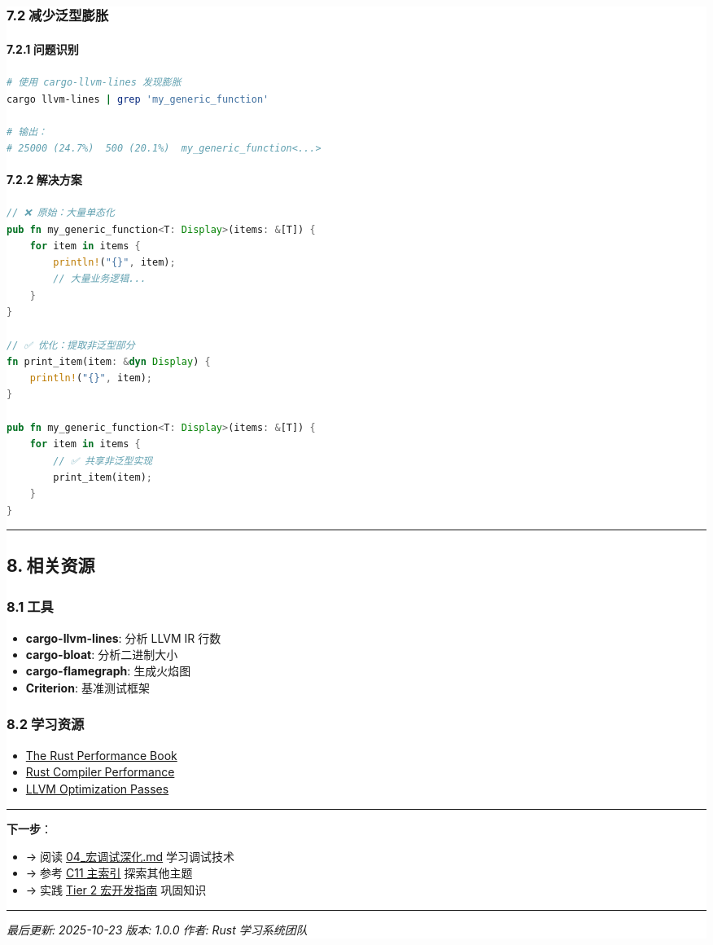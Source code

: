 
### 7.2 减少泛型膨胀

#### 7.2.1 问题识别

```bash
# 使用 cargo-llvm-lines 发现膨胀
cargo llvm-lines | grep 'my_generic_function'

# 输出：
# 25000 (24.7%)  500 (20.1%)  my_generic_function<...>
```

#### 7.2.2 解决方案

```rust
// ❌ 原始：大量单态化
pub fn my_generic_function<T: Display>(items: &[T]) {
    for item in items {
        println!("{}", item);
        // 大量业务逻辑...
    }
}

// ✅ 优化：提取非泛型部分
fn print_item(item: &dyn Display) {
    println!("{}", item);
}

pub fn my_generic_function<T: Display>(items: &[T]) {
    for item in items {
        // ✅ 共享非泛型实现
        print_item(item);
    }
}
```

---

## 8. 相关资源

### 8.1 工具

- **cargo-llvm-lines**: 分析 LLVM IR 行数
- **cargo-bloat**: 分析二进制大小
- **cargo-flamegraph**: 生成火焰图
- **Criterion**: 基准测试框架

### 8.2 学习资源

- [The Rust Performance Book](https://nnethercote.github.io/perf-book/)
- [Rust Compiler Performance](https://perf.rust-lang.org/)
- [LLVM Optimization Passes](https://llvm.org/docs/Passes.html)

---

**下一步**：

- → 阅读 [04_宏调试深化.md](./04_宏调试深化.md) 学习调试技术
- → 参考 [C11 主索引](../../02_主索引导航.md) 探索其他主题
- → 实践 [Tier 2 宏开发指南](../../tier_02_guides/README.md) 巩固知识

---

*最后更新: 2025-10-23*
*版本: 1.0.0*
*作者: Rust 学习系统团队*
